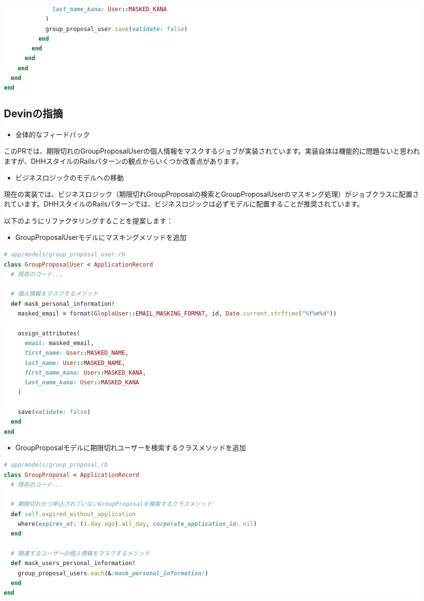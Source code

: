 ```ruby
              last_name_kana: User::MASKED_KANA
            )
            group_proposal_user.save(validate: false)
          end
        end
      end
    end
  end
end
```

## Devinの指摘

- 全体的なフィードバック

このPRでは、期限切れのGroupProposalUserの個人情報をマスクするジョブが実装されています。実装自体は機能的に問題ないと思われますが、DHHスタイルのRailsパターンの観点からいくつか改善点があります。

- ビジネスロジックのモデルへの移動

現在の実装では、ビジネスロジック（期限切れGroupProposalの検索とGroupProposalUserのマスキング処理）がジョブクラスに配置されています。DHHスタイルのRailsパターンでは、ビジネスロジックは必ずモデルに配置することが推奨されています。

以下のようにリファクタリングすることを提案します：

- GroupProposalUserモデルにマスキングメソッドを追加

```ruby
# app/models/group_proposal_user.rb
class GroupProposalUser < ApplicationRecord
  # 既存のコード...

  # 個人情報をマスクするメソッド
  def mask_personal_information!
    masked_email = format(GloplaUser::EMAIL_MASKING_FORMAT, id, Date.current.strftime("%Y%m%d"))

    assign_attributes(
      email: masked_email,
      first_name: User::MASKED_NAME,
      last_name: User::MASKED_NAME,
      first_name_kana: User::MASKED_KANA,
      last_name_kana: User::MASKED_KANA
    )

    save(validate: false)
  end
end
```

- GroupProposalモデルに期限切れユーザーを検索するクラスメソッドを追加

```ruby
# app/models/group_proposal.rb
class GroupProposal < ApplicationRecord
  # 既存のコード...

  # 期限切れかつ申込されていないGroupProposalを検索するクラスメソッド
  def self.expired_without_application
    where(expires_at: (1.day.ago).all_day, corporate_application_id: nil)
  end

  # 関連するユーザーの個人情報をマスクするメソッド
  def mask_users_personal_information!
    group_proposal_users.each(&:mask_personal_information!)
  end
end
```
